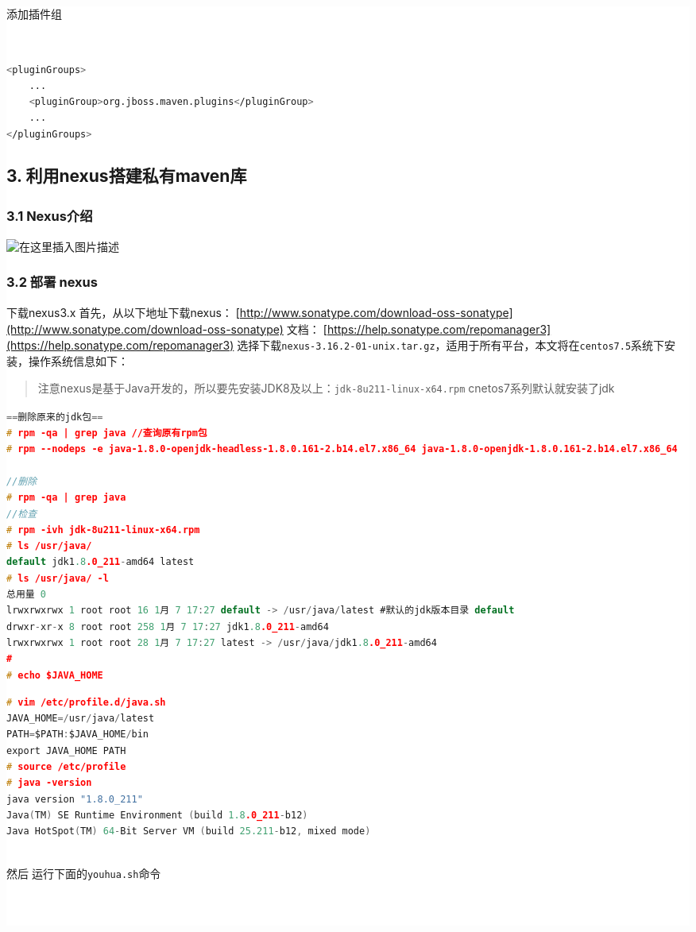 添加插件组

　

```bash
<pluginGroups>
    ...
    <pluginGroup>org.jboss.maven.plugins</pluginGroup>
    ...
</pluginGroups>
```

##  3. 利用nexus搭建私有maven库

###  3.1 Nexus介绍
![在这里插入图片描述](https://i-blog.csdnimg.cn/blog_migrate/5167d5b00bd0082d424aad2e6ce2839d.png#pic_center)

### 3.2 部署 nexus

下载nexus3.x
首先，从以下地址下载nexus：
[http://www.sonatype.com/download-oss-sonatype](http://www.sonatype.com/download-oss-sonatype)
文档：
[https://help.sonatype.com/repomanager3](https://help.sonatype.com/repomanager3)
选择下载`nexus-3.16.2-01-unix.tar.gz`，适用于所有平台，本文将在`centos7.5`系统下安装，操作系统信息如下：

> 注意nexus是基于Java开发的，所以要先安装JDK8及以上：`jdk-8u211-linux-x64.rpm`
> cnetos7系列默认就安装了jdk

```c
==删除原来的jdk包==
# rpm -qa | grep java //查询原有rpm包
# rpm --nodeps -e java-1.8.0-openjdk-headless-1.8.0.161-2.b14.el7.x86_64 java-1.8.0-openjdk-1.8.0.161-2.b14.el7.x86_64
 
//删除
# rpm -qa | grep java
//检查
# rpm -ivh jdk-8u211-linux-x64.rpm
# ls /usr/java/
default jdk1.8.0_211-amd64 latest
# ls /usr/java/ -l
总用量 0
lrwxrwxrwx 1 root root 16 1月 7 17:27 default -> /usr/java/latest #默认的jdk版本目录 default
drwxr-xr-x 8 root root 258 1月 7 17:27 jdk1.8.0_211-amd64
lrwxrwxrwx 1 root root 28 1月 7 17:27 latest -> /usr/java/jdk1.8.0_211-amd64
#
# echo $JAVA_HOME
```
 
```c
# vim /etc/profile.d/java.sh
JAVA_HOME=/usr/java/latest
PATH=$PATH:$JAVA_HOME/bin
export JAVA_HOME PATH
# source /etc/profile
# java -version
java version "1.8.0_211"
Java(TM) SE Runtime Environment (build 1.8.0_211-b12)
Java HotSpot(TM) 64-Bit Server VM (build 25.211-b12, mixed mode)
 
```
然后 运行下面的`youhua.sh`命令
```c

 
```